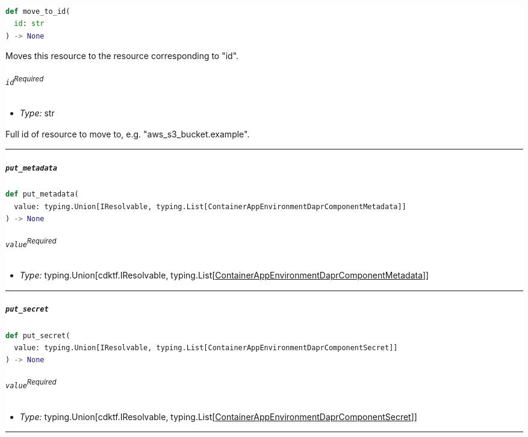 ```python
def move_to_id(
  id: str
) -> None
```

Moves this resource to the resource corresponding to "id".

###### `id`<sup>Required</sup> <a name="id" id="@cdktf/provider-azurerm.containerAppEnvironmentDaprComponent.ContainerAppEnvironmentDaprComponent.moveToId.parameter.id"></a>

- *Type:* str

Full id of resource to move to, e.g. "aws_s3_bucket.example".

---

##### `put_metadata` <a name="put_metadata" id="@cdktf/provider-azurerm.containerAppEnvironmentDaprComponent.ContainerAppEnvironmentDaprComponent.putMetadata"></a>

```python
def put_metadata(
  value: typing.Union[IResolvable, typing.List[ContainerAppEnvironmentDaprComponentMetadata]]
) -> None
```

###### `value`<sup>Required</sup> <a name="value" id="@cdktf/provider-azurerm.containerAppEnvironmentDaprComponent.ContainerAppEnvironmentDaprComponent.putMetadata.parameter.value"></a>

- *Type:* typing.Union[cdktf.IResolvable, typing.List[<a href="#@cdktf/provider-azurerm.containerAppEnvironmentDaprComponent.ContainerAppEnvironmentDaprComponentMetadata">ContainerAppEnvironmentDaprComponentMetadata</a>]]

---

##### `put_secret` <a name="put_secret" id="@cdktf/provider-azurerm.containerAppEnvironmentDaprComponent.ContainerAppEnvironmentDaprComponent.putSecret"></a>

```python
def put_secret(
  value: typing.Union[IResolvable, typing.List[ContainerAppEnvironmentDaprComponentSecret]]
) -> None
```

###### `value`<sup>Required</sup> <a name="value" id="@cdktf/provider-azurerm.containerAppEnvironmentDaprComponent.ContainerAppEnvironmentDaprComponent.putSecret.parameter.value"></a>

- *Type:* typing.Union[cdktf.IResolvable, typing.List[<a href="#@cdktf/provider-azurerm.containerAppEnvironmentDaprComponent.ContainerAppEnvironmentDaprComponentSecret">ContainerAppEnvironmentDaprComponentSecret</a>]]

---